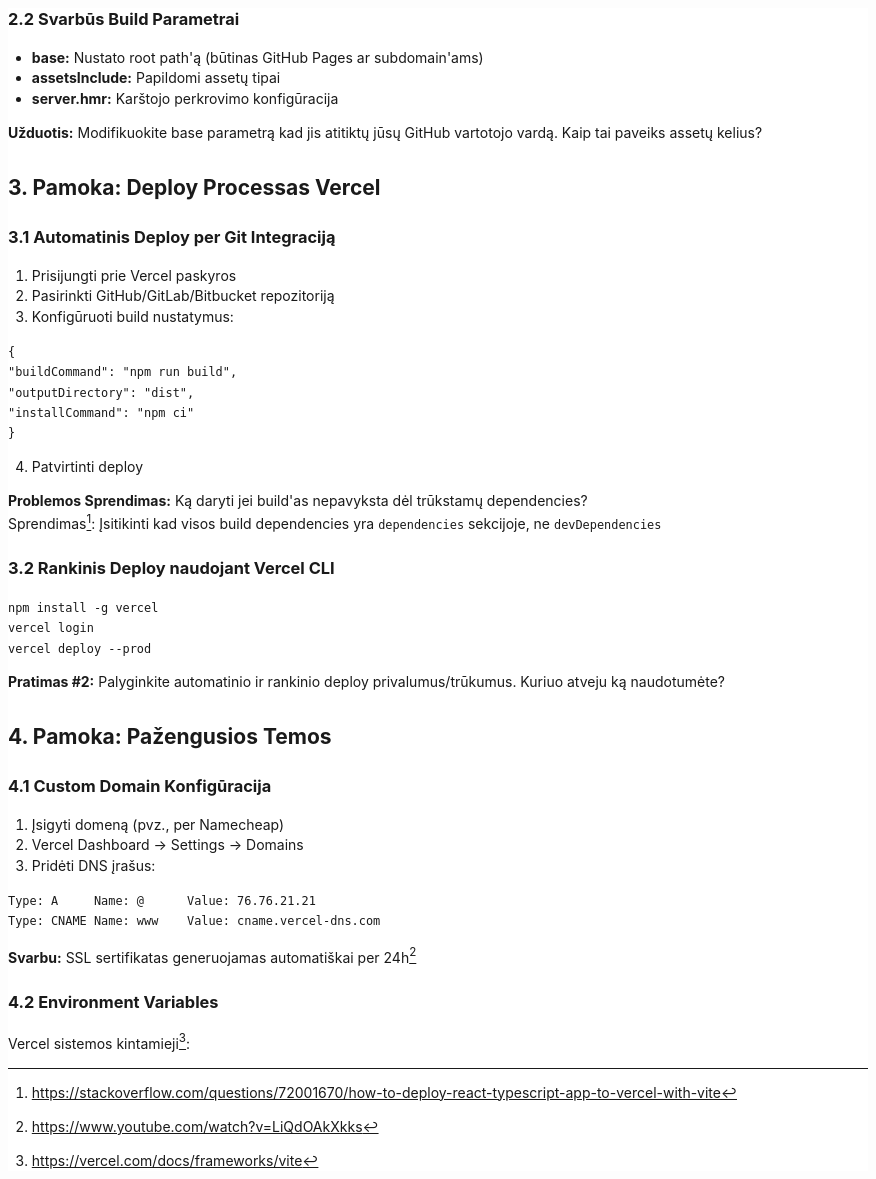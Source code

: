 ### 2.2 Svarbūs Build Parametrai
- **base:** Nustato root path'ą (būtinas GitHub Pages ar subdomain'ams)
- **assetsInclude:** Papildomi assetų tipai
- **server.hmr:** Karštojo perkrovimo konfigūracija

**Užduotis:** Modifikuokite base parametrą kad jis atitiktų jūsų GitHub vartotojo vardą. Kaip tai paveiks assetų kelius?

## 3. Pamoka: Deploy Processas Vercel
### 3.1 Automatinis Deploy per Git Integraciją
1. Prisijungti prie Vercel paskyros
2. Pasirinkti GitHub/GitLab/Bitbucket repozitoriją
3. Konfigūruoti build nustatymus:
```
{
"buildCommand": "npm run build",
"outputDirectory": "dist",
"installCommand": "npm ci"
}
```

4. Patvirtinti deploy

**Problemos Sprendimas:** Ką daryti jei build'as nepavyksta dėl trūkstamų dependencies?  
Sprendimas[^6]: Įsitikinti kad visos build dependencies yra `dependencies` sekcijoje, ne `devDependencies`

### 3.2 Rankinis Deploy naudojant Vercel CLI

```
npm install -g vercel
vercel login
vercel deploy --prod
```

**Pratimas #2:** Palyginkite automatinio ir rankinio deploy privalumus/trūkumus. Kuriuo atveju ką naudotumėte?

## 4. Pamoka: Pažengusios Temos
### 4.1 Custom Domain Konfigūracija
1. Įsigyti domeną (pvz., per Namecheap)
2. Vercel Dashboard → Settings → Domains
3. Pridėti DNS įrašus:

```
Type: A     Name: @      Value: 76.76.21.21
Type: CNAME Name: www    Value: cname.vercel-dns.com
```

**Svarbu:** SSL sertifikatas generuojamas automatiškai per 24h[^8]

### 4.2 Environment Variables
Vercel sistemos kintamieji[^5]:


[^1]: https://github.com/daniel-nagy/vercel-react-vite-template
[^2]: https://www.youtube.com/watch?v=0u1QeJG2dYk
[^3]: https://vercel.com/guides/deploying-react-with-vercel
[^4]: https://dev.to/fab_builder/react-vite-the-ultimate-guide-to-static-application-deployment-cik
[^5]: https://vercel.com/docs/frameworks/vite
[^6]: https://stackoverflow.com/questions/72001670/how-to-deploy-react-typescript-app-to-vercel-with-vite
[^7]: https://dev.to/fab_builder/deploying-a-static-vite-react-app-a-complete-guide-1l76
[^8]: https://www.youtube.com/watch?v=LiQdOAkXkks
[^9]: https://vercel.com/templates/react/vite-react
[^10]: https://www.reddit.com/r/react/comments/1h13i4w/react_vite_deploy_in_vercel_error/
[^11]: https://stackoverflow.com/questions/78131377/why-im-not-able-to-deploy-my-vite-app-on-vercel
[^12]: https://stackoverflow.com/questions/78098996/how-to-deploy-a-vite-react-ssr-application-on-vercel
[^13]: https://vercel.com/docs/projects/project-configuration
[^14]: https://www.youtube.com/watch?v=7T4w0QJtL-o
[^15]: https://www.youtube.com/watch?v=LiQdOAkXkks
[^16]: https://www.youtube.com/watch?v=FvsvHzcwOmQ
[^17]: https://codeparrot.ai/blogs/a-beginners-guide-to-using-vite-react
[^18]: https://robiul.dev/deploy-vite-react-app-on-both-github-pages-and-vercel
[^19]: https://www.youtube.com/watch?v=CNJkX9rYI8U
[^20]: https://dzone.com/articles/how-use-and-deploy-vite-with-react
[^21]: https://www.reddit.com/r/react/comments/1alyunr/deploying_vite_react_app_on_vercel_doesnt_show_up/
[^22]: https://github.com/vercel/vercel/discussions/6538
[^23]: https://vite.dev/guide/build